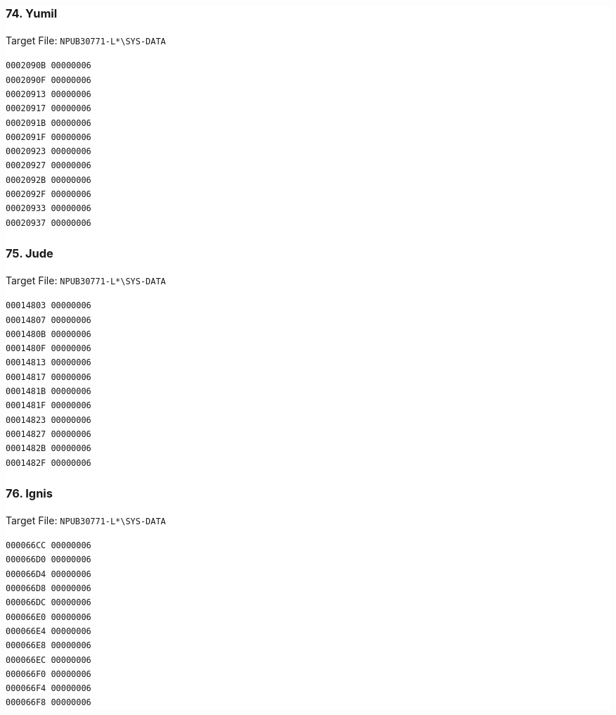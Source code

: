 ### 74. Yumil

Target File: `NPUB30771-L*\SYS-DATA`

```
0002090B 00000006
0002090F 00000006
00020913 00000006
00020917 00000006
0002091B 00000006
0002091F 00000006
00020923 00000006
00020927 00000006
0002092B 00000006
0002092F 00000006
00020933 00000006
00020937 00000006
```

### 75. Jude

Target File: `NPUB30771-L*\SYS-DATA`

```
00014803 00000006
00014807 00000006
0001480B 00000006
0001480F 00000006
00014813 00000006
00014817 00000006
0001481B 00000006
0001481F 00000006
00014823 00000006
00014827 00000006
0001482B 00000006
0001482F 00000006
```

### 76. Ignis

Target File: `NPUB30771-L*\SYS-DATA`

```
000066CC 00000006
000066D0 00000006
000066D4 00000006
000066D8 00000006
000066DC 00000006
000066E0 00000006
000066E4 00000006
000066E8 00000006
000066EC 00000006
000066F0 00000006
000066F4 00000006
000066F8 00000006
```
